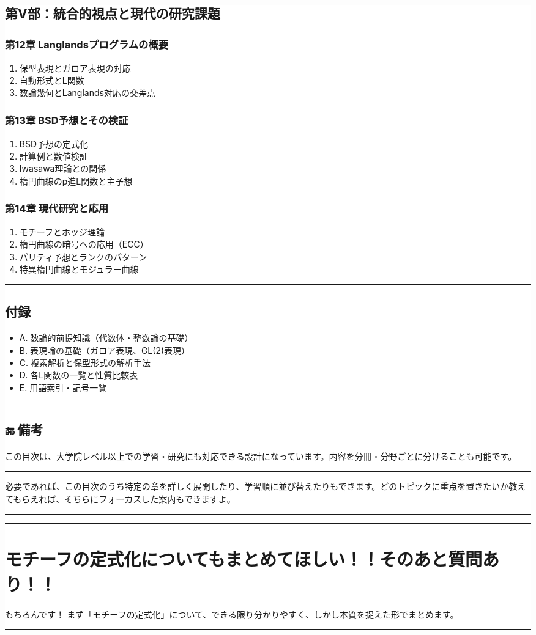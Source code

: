 
## 第V部：統合的視点と現代の研究課題

### 第12章 Langlandsプログラムの概要

1. 保型表現とガロア表現の対応
2. 自動形式とL関数
3. 数論幾何とLanglands対応の交差点

### 第13章 BSD予想とその検証

1. BSD予想の定式化
2. 計算例と数値検証
3. Iwasawa理論との関係
4. 楕円曲線のp進L関数と主予想

### 第14章 現代研究と応用

1. モチーフとホッジ理論
2. 楕円曲線の暗号への応用（ECC）
3. パリティ予想とランクのパターン
4. 特異楕円曲線とモジュラー曲線

---

## 付録

* A. 数論的前提知識（代数体・整数論の基礎）
* B. 表現論の基礎（ガロア表現、GL(2)表現）
* C. 複素解析と保型形式の解析手法
* D. 各L関数の一覧と性質比較表
* E. 用語索引・記号一覧

---

## 🔚 備考

この目次は、大学院レベル以上での学習・研究にも対応できる設計になっています。内容を分冊・分野ごとに分けることも可能です。

---

必要であれば、この目次のうち特定の章を詳しく展開したり、学習順に並び替えたりもできます。どのトピックに重点を置きたいか教えてもらえれば、そちらにフォーカスした案内もできますよ。

---
---

# モチーフの定式化についてもまとめてほしい！！そのあと質問あり！！

もちろんです！
まず「モチーフの定式化」について、できる限り分かりやすく、しかし本質を捉えた形でまとめます。

---
